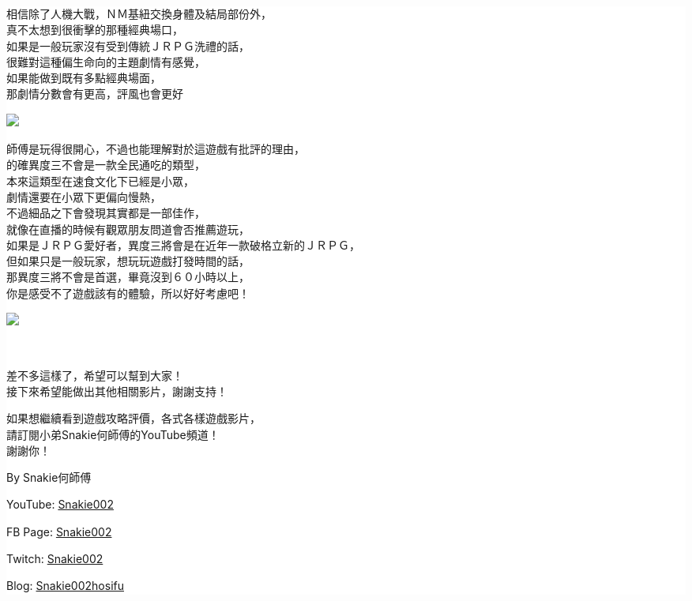   
相信除了人機大戰，ＮＭ基紐交換身體及結局部份外，  
真不太想到很衝擊的那種經典場口，  
如果是一般玩家沒有受到傳統ＪＲＰＧ洗禮的話，  
很難對這種偏生命向的主題劇情有感覺，  
如果能做到既有多點經典場面，  
那劇情分數會有更高，評風也會更好  

  
![](post_assets/6-1024x576.jpg)  

  
師傅是玩得很開心，不過也能理解對於這遊戲有批評的理由，  
的確異度三不會是一款全民通吃的類型，  
本來這類型在速食文化下已經是小眾，  
劇情還要在小眾下更偏向慢熱，  
不過細品之下會發現其實都是一部佳作，  
就像在直播的時候有觀眾朋友問道會否推薦遊玩，  
如果是ＪＲＰＧ愛好者，異度三將會是在近年一款破格立新的ＪＲＰＧ，  
但如果只是一般玩家，想玩玩遊戲打發時間的話，  
那異度三將不會是首選，畢竟沒到６０小時以上，  
你是感受不了遊戲該有的體驗，所以好好考慮吧！  

  
![](post_assets/4-1024x576.jpg)  

  
   

  
差不多這樣了，希望可以幫到大家！  
接下來希望能做出其他相關影片，謝謝支持！  

  
如果想繼續看到遊戲攻略評價，各式各樣遊戲影片，  
請訂閱小弟Snakie何師傅的YouTube頻道！  
謝謝你！  

  
By Snakie何師傅  

  
YouTube: [Snakie002](https://www.youtube.com/channel/UCDOMLG_RBSoqVHK3sIYJeLA)  

  
FB Page: [Snakie002](https://www.facebook.com/Snakie002/)  

  
Twitch: [Snakie002](https://www.twitch.tv/snakie002/)  

  
Blog: [Snakie002hosifu](https://snakie002hosifu.blog/)
